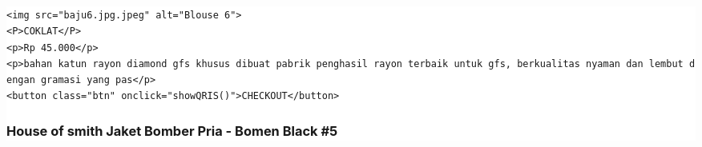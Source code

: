     <img src="baju6.jpg.jpeg" alt="Blouse 6">
    <P>COKLAT</P>
    <p>Rp 45.000</p>
    <p>bahan katun rayon diamond gfs khusus dibuat pabrik penghasil rayon terbaik untuk gfs, berkualitas nyaman dan lembut dengan gramasi yang pas</p>
    <button class="btn" onclick="showQRIS()">CHECKOUT</button>
  </div>
  
  <div class="product">
    <h3>House of smith Jaket Bomber Pria - Bomen Black #5</h3>